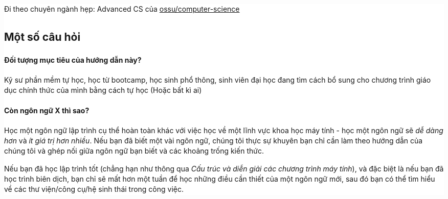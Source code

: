 Đi theo chuyên ngành hẹp: Advanced CS của [ossu/computer-science](https://github.com/ossu/computer-science?tab=readme-ov-file#advanced-cs)


## Một số câu hỏi

#### Đối tượng mục tiêu của hướng dẫn này?

Kỹ sư phần mềm tự học, học từ bootcamp, học sinh phổ thông, sinh viên đại học đang tìm cách bổ sung cho chương trình giáo dục chính thức của mình bằng cách tự học (Hoặc bất kì ai)

#### Còn ngôn ngữ X thì sao?

Học một ngôn ngữ lập trình cụ thể hoàn toàn khác với việc học về một lĩnh vực khoa học máy tính - học một ngôn ngữ sẽ *dễ dàng hơn* và *ít giá trị hơn nhiều*. Nếu bạn đã biết một vài ngôn ngữ, chúng tôi thực sự khuyên bạn chỉ cần làm theo hướng dẫn của chúng tôi và ghép nối giữa ngôn ngữ bạn biết và các khoảng trống kiến thức.

Nếu bạn đã học lập trình tốt (chẳng hạn như thông qua *Cấu trúc và diễn giải các chương trình máy tính*), và đặc biệt là nếu bạn đã học trình biên dịch, bạn chỉ sẽ mất hơn một tuần để học những điều cần thiết của một ngôn ngữ mới, sau đó bạn có thể tìm hiểu về các thư viện/công cụ/hệ sinh thái trong công việc.


